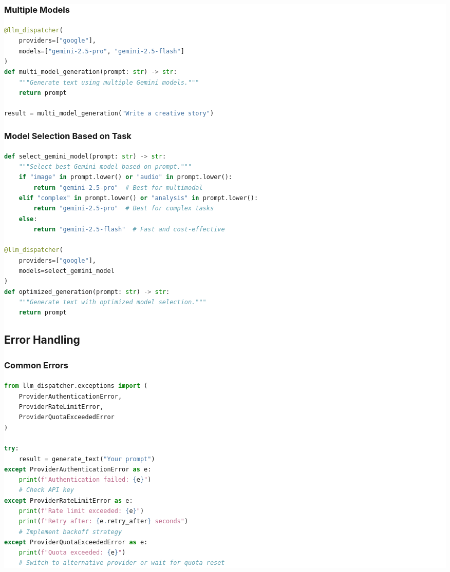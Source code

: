 ### Multiple Models

```python
@llm_dispatcher(
    providers=["google"],
    models=["gemini-2.5-pro", "gemini-2.5-flash"]
)
def multi_model_generation(prompt: str) -> str:
    """Generate text using multiple Gemini models."""
    return prompt

result = multi_model_generation("Write a creative story")
```

### Model Selection Based on Task

```python
def select_gemini_model(prompt: str) -> str:
    """Select best Gemini model based on prompt."""
    if "image" in prompt.lower() or "audio" in prompt.lower():
        return "gemini-2.5-pro"  # Best for multimodal
    elif "complex" in prompt.lower() or "analysis" in prompt.lower():
        return "gemini-2.5-pro"  # Best for complex tasks
    else:
        return "gemini-2.5-flash"  # Fast and cost-effective

@llm_dispatcher(
    providers=["google"],
    models=select_gemini_model
)
def optimized_generation(prompt: str) -> str:
    """Generate text with optimized model selection."""
    return prompt
```

## Error Handling

### Common Errors

```python
from llm_dispatcher.exceptions import (
    ProviderAuthenticationError,
    ProviderRateLimitError,
    ProviderQuotaExceededError
)

try:
    result = generate_text("Your prompt")
except ProviderAuthenticationError as e:
    print(f"Authentication failed: {e}")
    # Check API key
except ProviderRateLimitError as e:
    print(f"Rate limit exceeded: {e}")
    print(f"Retry after: {e.retry_after} seconds")
    # Implement backoff strategy
except ProviderQuotaExceededError as e:
    print(f"Quota exceeded: {e}")
    # Switch to alternative provider or wait for quota reset
```
